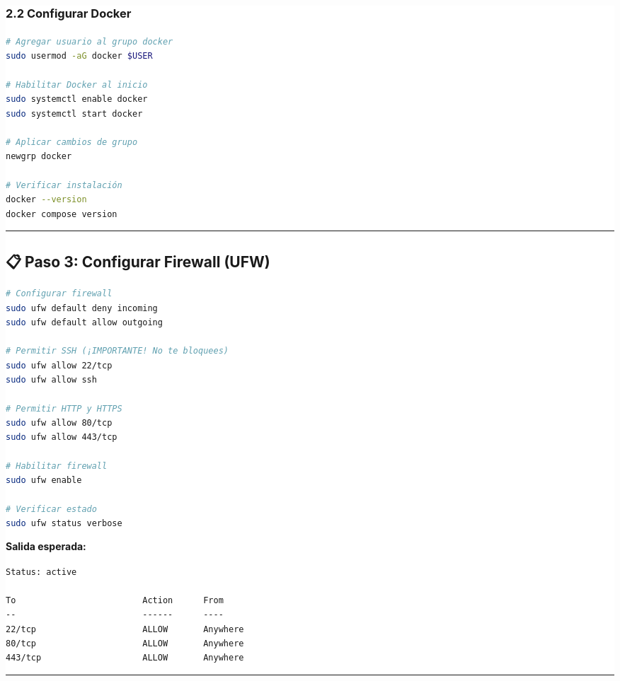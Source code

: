 ### 2.2 Configurar Docker
```bash
# Agregar usuario al grupo docker
sudo usermod -aG docker $USER

# Habilitar Docker al inicio
sudo systemctl enable docker
sudo systemctl start docker

# Aplicar cambios de grupo
newgrp docker

# Verificar instalación
docker --version
docker compose version
```

---

## 📋 Paso 3: Configurar Firewall (UFW)

```bash
# Configurar firewall
sudo ufw default deny incoming
sudo ufw default allow outgoing

# Permitir SSH (¡IMPORTANTE! No te bloquees)
sudo ufw allow 22/tcp
sudo ufw allow ssh

# Permitir HTTP y HTTPS
sudo ufw allow 80/tcp
sudo ufw allow 443/tcp

# Habilitar firewall
sudo ufw enable

# Verificar estado
sudo ufw status verbose
```

**Salida esperada:**
```
Status: active

To                         Action      From
--                         ------      ----
22/tcp                     ALLOW       Anywhere
80/tcp                     ALLOW       Anywhere
443/tcp                    ALLOW       Anywhere
```

---
